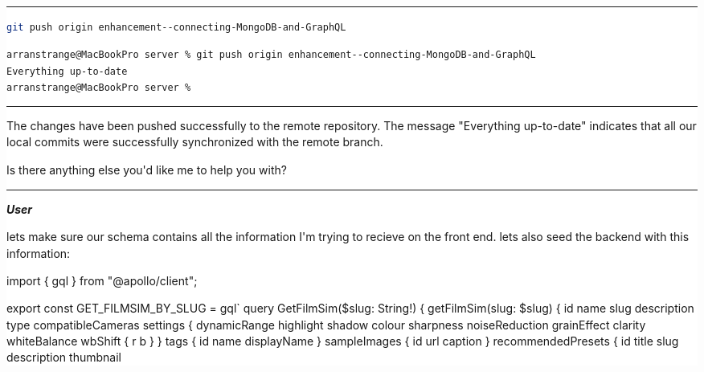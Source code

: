 
---

```bash
git push origin enhancement--connecting-MongoDB-and-GraphQL
```

```
arranstrange@MacBookPro server % git push origin enhancement--connecting-MongoDB-and-GraphQL
Everything up-to-date
arranstrange@MacBookPro server %
```

---

The changes have been pushed successfully to the remote repository. The message "Everything up-to-date" indicates that all our local commits were successfully synchronized with the remote branch.

Is there anything else you'd like me to help you with?

---

_**User**_

lets make sure our schema contains all the information I'm trying to recieve on the front end. lets also seed the backend with this information:

import { gql } from "@apollo/client";

export const GET_FILMSIM_BY_SLUG = gql`
  query GetFilmSim($slug: String!) {
    getFilmSim(slug: $slug) {
      id
      name
      slug
      description
      type
      compatibleCameras
      settings {
        dynamicRange
        highlight
        shadow
        colour
        sharpness
        noiseReduction
        grainEffect
        clarity
        whiteBalance
        wbShift {
          r
          b
        }
      }
      tags {
        id
        name
        displayName
      }
      sampleImages {
        id
        url
        caption
      }
      recommendedPresets {
        id
        title
        slug
        description
        thumbnail